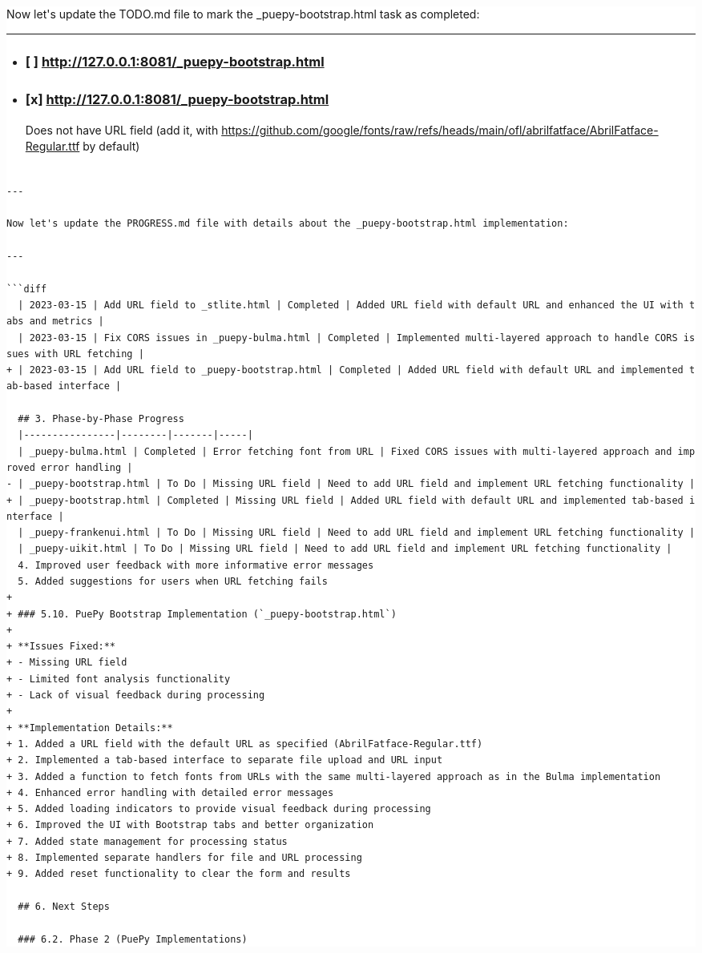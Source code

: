 
Now let's update the TODO.md file to mark the _puepy-bootstrap.html task as completed:

---

```diff
  ```
  
- ### [ ] http://127.0.0.1:8081/_puepy-bootstrap.html
+ ### [x] http://127.0.0.1:8081/_puepy-bootstrap.html
  
  Does not have URL field (add it, with https://github.com/google/fonts/raw/refs/heads/main/ofl/abrilfatface/AbrilFatface-Regular.ttf by default)
```

---

Now let's update the PROGRESS.md file with details about the _puepy-bootstrap.html implementation:

---

```diff
  | 2023-03-15 | Add URL field to _stlite.html | Completed | Added URL field with default URL and enhanced the UI with tabs and metrics |
  | 2023-03-15 | Fix CORS issues in _puepy-bulma.html | Completed | Implemented multi-layered approach to handle CORS issues with URL fetching |
+ | 2023-03-15 | Add URL field to _puepy-bootstrap.html | Completed | Added URL field with default URL and implemented tab-based interface |
  
  ## 3. Phase-by-Phase Progress
  |----------------|--------|-------|-----|
  | _puepy-bulma.html | Completed | Error fetching font from URL | Fixed CORS issues with multi-layered approach and improved error handling |
- | _puepy-bootstrap.html | To Do | Missing URL field | Need to add URL field and implement URL fetching functionality |
+ | _puepy-bootstrap.html | Completed | Missing URL field | Added URL field with default URL and implemented tab-based interface |
  | _puepy-frankenui.html | To Do | Missing URL field | Need to add URL field and implement URL fetching functionality |
  | _puepy-uikit.html | To Do | Missing URL field | Need to add URL field and implement URL fetching functionality |
  4. Improved user feedback with more informative error messages
  5. Added suggestions for users when URL fetching fails
+ 
+ ### 5.10. PuePy Bootstrap Implementation (`_puepy-bootstrap.html`)
+ 
+ **Issues Fixed:**
+ - Missing URL field
+ - Limited font analysis functionality
+ - Lack of visual feedback during processing
+ 
+ **Implementation Details:**
+ 1. Added a URL field with the default URL as specified (AbrilFatface-Regular.ttf)
+ 2. Implemented a tab-based interface to separate file upload and URL input
+ 3. Added a function to fetch fonts from URLs with the same multi-layered approach as in the Bulma implementation
+ 4. Enhanced error handling with detailed error messages
+ 5. Added loading indicators to provide visual feedback during processing
+ 6. Improved the UI with Bootstrap tabs and better organization
+ 7. Added state management for processing status
+ 8. Implemented separate handlers for file and URL processing
+ 9. Added reset functionality to clear the form and results
  
  ## 6. Next Steps
  
  ### 6.2. Phase 2 (PuePy Implementations)
```